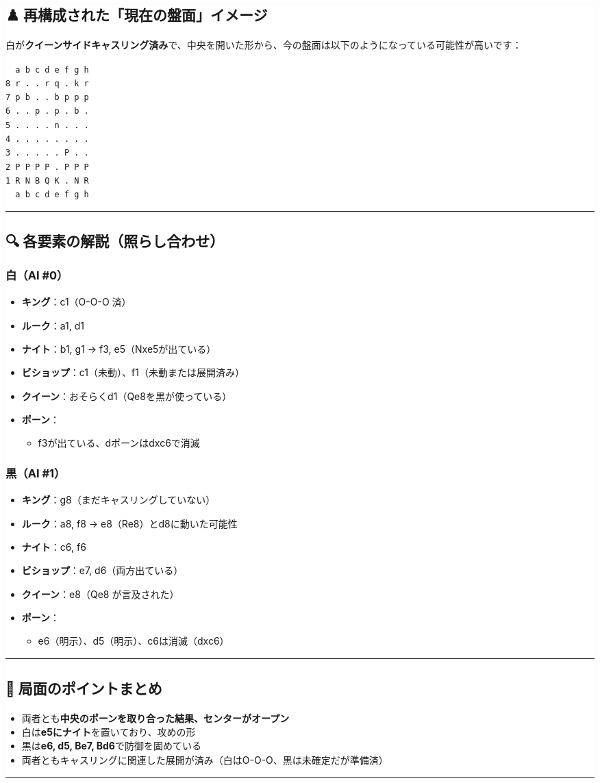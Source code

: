 ## ♟️ 再構成された「現在の盤面」イメージ

白が**クイーンサイドキャスリング済み**で、中央を開いた形から、今の盤面は以下のようになっている可能性が高いです：

```
  a b c d e f g h
8 r . . r q . k r
7 p b . . b p p p
6 . . p . p . b .
5 . . . . n . . .
4 . . . . . . . .
3 . . . . . P . .
2 P P P P . P P P
1 R N B Q K . N R
  a b c d e f g h
```

---

## 🔍 各要素の解説（照らし合わせ）

### 白（AI #0）

* **キング**：c1（O-O-O 済）
* **ルーク**：a1, d1
* **ナイト**：b1, g1 → f3, e5（Nxe5が出ている）
* **ビショップ**：c1（未動）、f1（未動または展開済み）
* **クイーン**：おそらくd1（Qe8を黒が使っている）
* **ポーン**：

  * f3が出ている、dポーンはdxc6で消滅

### 黒（AI #1）

* **キング**：g8（まだキャスリングしていない）
* **ルーク**：a8, f8 → e8（Re8）とd8に動いた可能性
* **ナイト**：c6, f6
* **ビショップ**：e7, d6（両方出ている）
* **クイーン**：e8（Qe8 が言及された）
* **ポーン**：

  * e6（明示）、d5（明示）、c6は消滅（dxc6）

---

## 🧠 局面のポイントまとめ

* 両者とも**中央のポーンを取り合った結果、センターがオープン**
* 白は**e5にナイト**を置いており、攻めの形
* 黒は**e6, d5, Be7, Bd6**で防御を固めている
* 両者ともキャスリングに関連した展開が済み（白はO-O-O、黒は未確定だが準備済）

---
